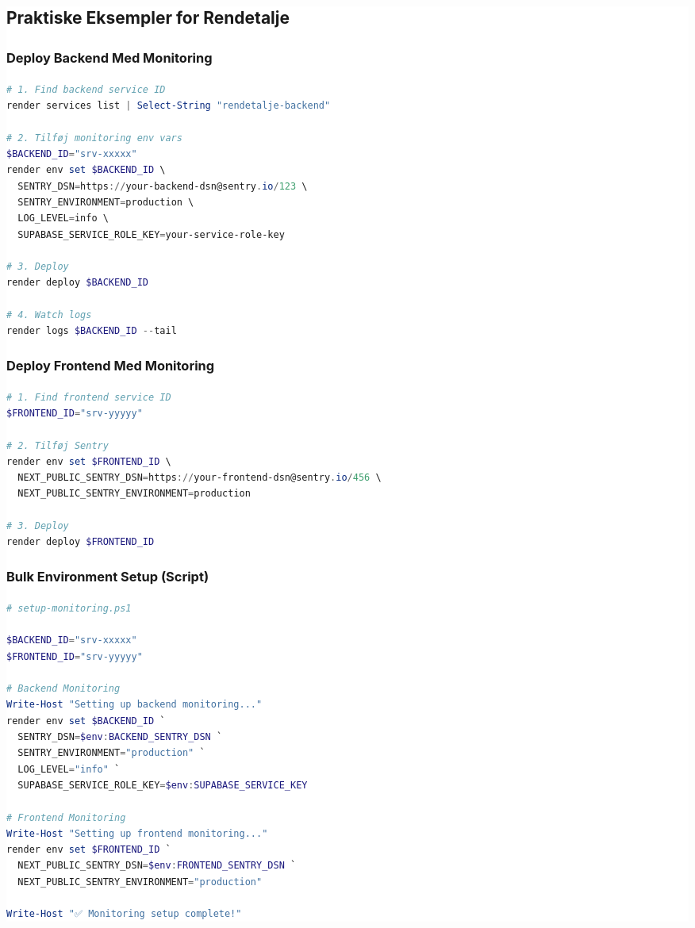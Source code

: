 ## Praktiske Eksempler for Rendetalje

### Deploy Backend Med Monitoring

```powershell
# 1. Find backend service ID
render services list | Select-String "rendetalje-backend"

# 2. Tilføj monitoring env vars
$BACKEND_ID="srv-xxxxx"
render env set $BACKEND_ID \
  SENTRY_DSN=https://your-backend-dsn@sentry.io/123 \
  SENTRY_ENVIRONMENT=production \
  LOG_LEVEL=info \
  SUPABASE_SERVICE_ROLE_KEY=your-service-role-key

# 3. Deploy
render deploy $BACKEND_ID

# 4. Watch logs
render logs $BACKEND_ID --tail
```

### Deploy Frontend Med Monitoring

```powershell
# 1. Find frontend service ID
$FRONTEND_ID="srv-yyyyy"

# 2. Tilføj Sentry
render env set $FRONTEND_ID \
  NEXT_PUBLIC_SENTRY_DSN=https://your-frontend-dsn@sentry.io/456 \
  NEXT_PUBLIC_SENTRY_ENVIRONMENT=production

# 3. Deploy
render deploy $FRONTEND_ID
```

### Bulk Environment Setup (Script)

```powershell
# setup-monitoring.ps1

$BACKEND_ID="srv-xxxxx"
$FRONTEND_ID="srv-yyyyy"

# Backend Monitoring
Write-Host "Setting up backend monitoring..."
render env set $BACKEND_ID `
  SENTRY_DSN=$env:BACKEND_SENTRY_DSN `
  SENTRY_ENVIRONMENT="production" `
  LOG_LEVEL="info" `
  SUPABASE_SERVICE_ROLE_KEY=$env:SUPABASE_SERVICE_KEY

# Frontend Monitoring
Write-Host "Setting up frontend monitoring..."
render env set $FRONTEND_ID `
  NEXT_PUBLIC_SENTRY_DSN=$env:FRONTEND_SENTRY_DSN `
  NEXT_PUBLIC_SENTRY_ENVIRONMENT="production"

Write-Host "✅ Monitoring setup complete!"
```
